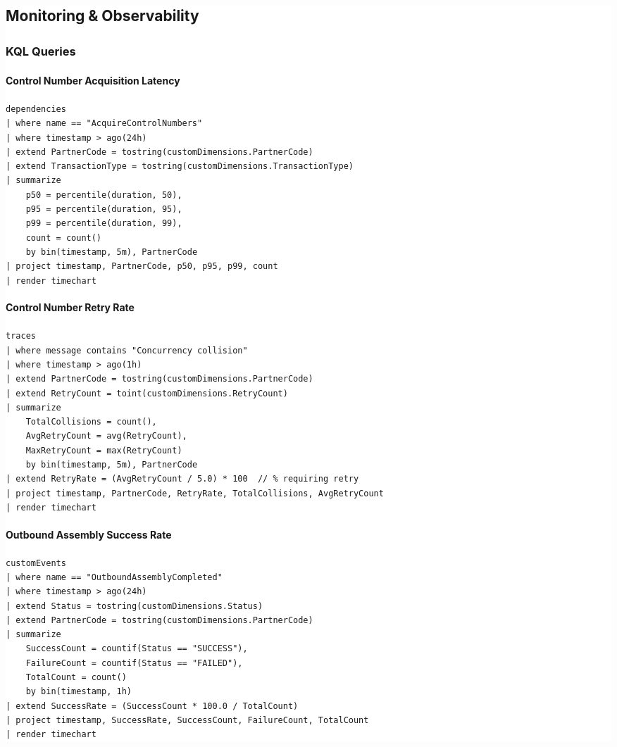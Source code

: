 
## Monitoring & Observability

### KQL Queries

#### Control Number Acquisition Latency

```kql
dependencies
| where name == "AcquireControlNumbers"
| where timestamp > ago(24h)
| extend PartnerCode = tostring(customDimensions.PartnerCode)
| extend TransactionType = tostring(customDimensions.TransactionType)
| summarize
    p50 = percentile(duration, 50),
    p95 = percentile(duration, 95),
    p99 = percentile(duration, 99),
    count = count()
    by bin(timestamp, 5m), PartnerCode
| project timestamp, PartnerCode, p50, p95, p99, count
| render timechart
```

#### Control Number Retry Rate

```kql
traces
| where message contains "Concurrency collision"
| where timestamp > ago(1h)
| extend PartnerCode = tostring(customDimensions.PartnerCode)
| extend RetryCount = toint(customDimensions.RetryCount)
| summarize
    TotalCollisions = count(),
    AvgRetryCount = avg(RetryCount),
    MaxRetryCount = max(RetryCount)
    by bin(timestamp, 5m), PartnerCode
| extend RetryRate = (AvgRetryCount / 5.0) * 100  // % requiring retry
| project timestamp, PartnerCode, RetryRate, TotalCollisions, AvgRetryCount
| render timechart
```

#### Outbound Assembly Success Rate

```kql
customEvents
| where name == "OutboundAssemblyCompleted"
| where timestamp > ago(24h)
| extend Status = tostring(customDimensions.Status)
| extend PartnerCode = tostring(customDimensions.PartnerCode)
| summarize
    SuccessCount = countif(Status == "SUCCESS"),
    FailureCount = countif(Status == "FAILED"),
    TotalCount = count()
    by bin(timestamp, 1h)
| extend SuccessRate = (SuccessCount * 100.0 / TotalCount)
| project timestamp, SuccessRate, SuccessCount, FailureCount, TotalCount
| render timechart
```
